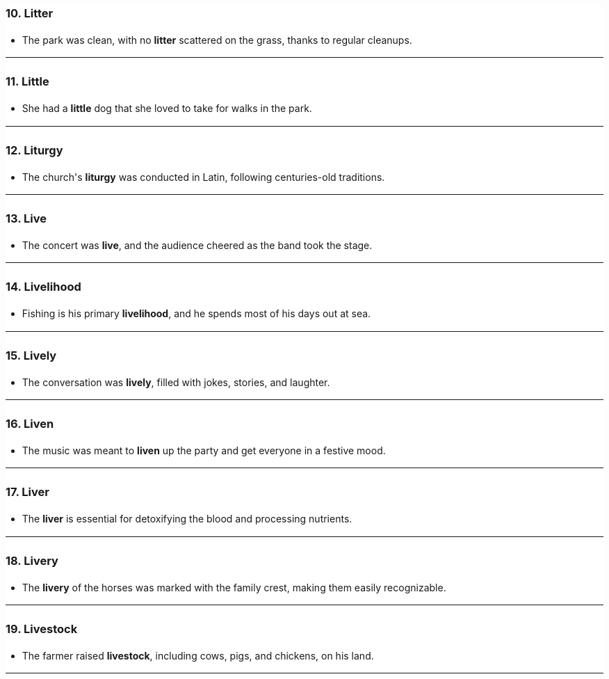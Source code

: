 
### 10. **Litter**  
- The park was clean, with no **litter** scattered on the grass, thanks to regular cleanups.

---

### 11. **Little**  
- She had a **little** dog that she loved to take for walks in the park.

---

### 12. **Liturgy**  
- The church's **liturgy** was conducted in Latin, following centuries-old traditions.

---

### 13. **Live**  
- The concert was **live**, and the audience cheered as the band took the stage.

---

### 14. **Livelihood**  
- Fishing is his primary **livelihood**, and he spends most of his days out at sea.

---

### 15. **Lively**  
- The conversation was **lively**, filled with jokes, stories, and laughter.

---

### 16. **Liven**  
- The music was meant to **liven** up the party and get everyone in a festive mood.

---

### 17. **Liver**  
- The **liver** is essential for detoxifying the blood and processing nutrients.

---

### 18. **Livery**  
- The **livery** of the horses was marked with the family crest, making them easily recognizable.

---

### 19. **Livestock**  
- The farmer raised **livestock**, including cows, pigs, and chickens, on his land.

---
